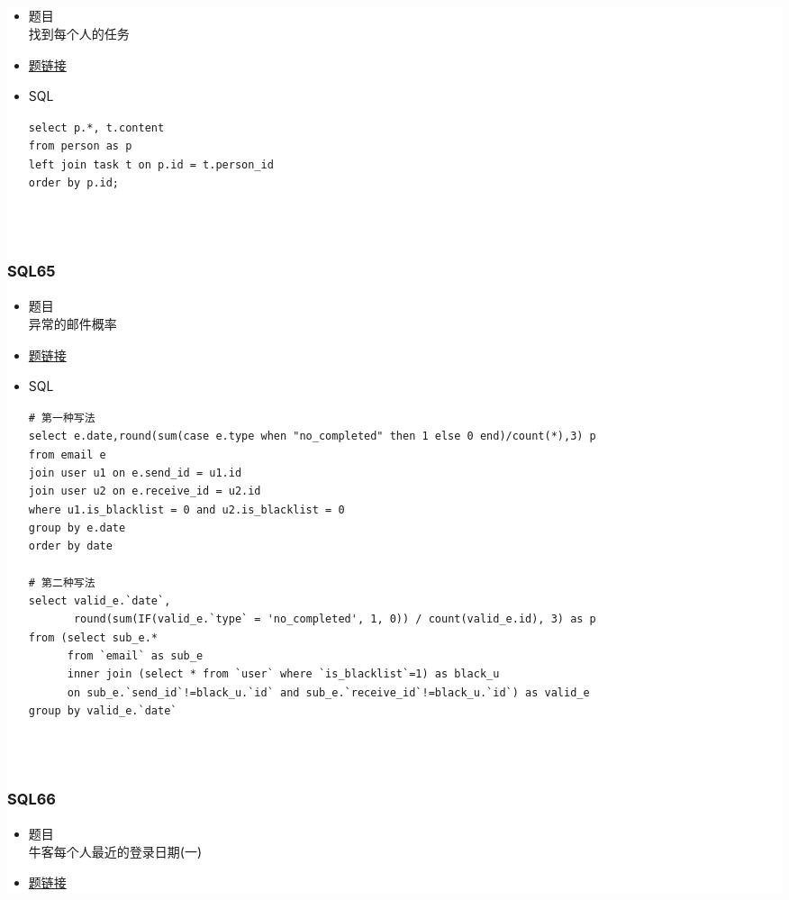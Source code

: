 - 题目   
  找到每个人的任务
  
- [题链接](https://www.nowcoder.com/practice/9dd9182d029a4f1d8c1324b63fc719c9?tpId=82&&tqId=35081&rp=1&ru=/activity/oj&qru=/ta/sql/question-ranking)

- SQL  
  ```shell
  select p.*, t.content
  from person as p 
  left join task t on p.id = t.person_id
  order by p.id;
  ```


&nbsp;  
&nbsp;  
### SQL65

- 题目   
  异常的邮件概率
  
- [题链接](https://www.nowcoder.com/practice/d6dd656483b545159d3aa89b4c26004e?tpId=82&&tqId=35083&rp=1&ru=/activity/oj&qru=/ta/sql/question-ranking)

- SQL  
  ```shell
  # 第一种写法
  select e.date,round(sum(case e.type when "no_completed" then 1 else 0 end)/count(*),3) p
  from email e
  join user u1 on e.send_id = u1.id
  join user u2 on e.receive_id = u2.id
  where u1.is_blacklist = 0 and u2.is_blacklist = 0
  group by e.date
  order by date
  
  # 第二种写法
  select valid_e.`date`, 
         round(sum(IF(valid_e.`type` = 'no_completed', 1, 0)) / count(valid_e.id), 3) as p
  from (select sub_e.*
        from `email` as sub_e 
        inner join (select * from `user` where `is_blacklist`=1) as black_u
        on sub_e.`send_id`!=black_u.`id` and sub_e.`receive_id`!=black_u.`id`) as valid_e
  group by valid_e.`date`
  ```


&nbsp;  
&nbsp;  
### SQL66

- 题目   
  牛客每个人最近的登录日期(一)
  
- [题链接](https://www.nowcoder.com/practice/ca274ebe6eac40ab9c33ced3f2223bb2?tpId=82&&tqId=35084&rp=1&ru=/activity/oj&qru=/ta/sql/question-ranking)
